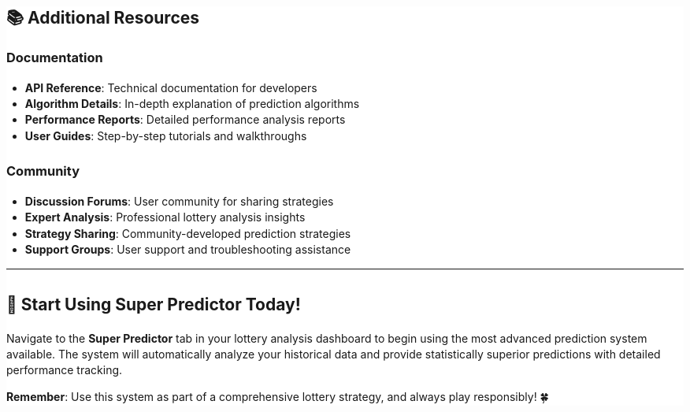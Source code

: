 ## 📚 Additional Resources

### Documentation
- **API Reference**: Technical documentation for developers
- **Algorithm Details**: In-depth explanation of prediction algorithms
- **Performance Reports**: Detailed performance analysis reports
- **User Guides**: Step-by-step tutorials and walkthroughs

### Community
- **Discussion Forums**: User community for sharing strategies
- **Expert Analysis**: Professional lottery analysis insights
- **Strategy Sharing**: Community-developed prediction strategies
- **Support Groups**: User support and troubleshooting assistance

---

## 🎯 Start Using Super Predictor Today!

Navigate to the **Super Predictor** tab in your lottery analysis dashboard to begin using the most advanced prediction system available. The system will automatically analyze your historical data and provide statistically superior predictions with detailed performance tracking.

**Remember**: Use this system as part of a comprehensive lottery strategy, and always play responsibly! 🍀